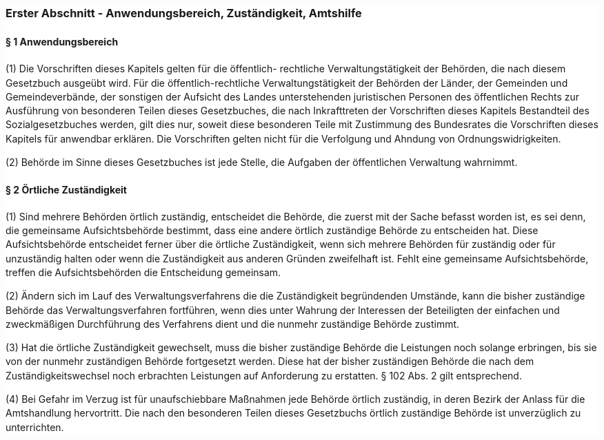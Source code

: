 

### Erster Abschnitt - Anwendungsbereich, Zuständigkeit, Amtshilfe



#### § 1 Anwendungsbereich

(1) Die Vorschriften dieses Kapitels gelten für die öffentlich-
rechtliche Verwaltungstätigkeit der Behörden, die nach diesem
Gesetzbuch ausgeübt wird. Für die öffentlich-rechtliche
Verwaltungstätigkeit der Behörden der Länder, der Gemeinden und
Gemeindeverbände, der sonstigen der Aufsicht des Landes unterstehenden
juristischen Personen des öffentlichen Rechts zur Ausführung von
besonderen Teilen dieses Gesetzbuches, die nach Inkrafttreten der
Vorschriften dieses Kapitels Bestandteil des Sozialgesetzbuches
werden, gilt dies nur, soweit diese besonderen Teile mit Zustimmung
des Bundesrates die Vorschriften dieses Kapitels für anwendbar
erklären. Die Vorschriften gelten nicht für die Verfolgung und Ahndung
von Ordnungswidrigkeiten.

(2) Behörde im Sinne dieses Gesetzbuches ist jede Stelle, die Aufgaben
der öffentlichen Verwaltung wahrnimmt.


#### § 2 Örtliche Zuständigkeit

(1) Sind mehrere Behörden örtlich zuständig, entscheidet die Behörde,
die zuerst mit der Sache befasst worden ist, es sei denn, die
gemeinsame Aufsichtsbehörde bestimmt, dass eine andere örtlich
zuständige Behörde zu entscheiden hat. Diese Aufsichtsbehörde
entscheidet ferner über die örtliche Zuständigkeit, wenn sich mehrere
Behörden für zuständig oder für unzuständig halten oder wenn die
Zuständigkeit aus anderen Gründen zweifelhaft ist. Fehlt eine
gemeinsame Aufsichtsbehörde, treffen die Aufsichtsbehörden die
Entscheidung gemeinsam.

(2) Ändern sich im Lauf des Verwaltungsverfahrens die die
Zuständigkeit begründenden Umstände, kann die bisher zuständige
Behörde das Verwaltungsverfahren fortführen, wenn dies unter Wahrung
der Interessen der Beteiligten der einfachen und zweckmäßigen
Durchführung des Verfahrens dient und die nunmehr zuständige Behörde
zustimmt.

(3) Hat die örtliche Zuständigkeit gewechselt, muss die bisher
zuständige Behörde die Leistungen noch solange erbringen, bis sie von
der nunmehr zuständigen Behörde fortgesetzt werden. Diese hat der
bisher zuständigen Behörde die nach dem Zuständigkeitswechsel noch
erbrachten Leistungen auf Anforderung zu erstatten. § 102 Abs. 2 gilt
entsprechend.

(4) Bei Gefahr im Verzug ist für unaufschiebbare Maßnahmen jede
Behörde örtlich zuständig, in deren Bezirk der Anlass für die
Amtshandlung hervortritt. Die nach den besonderen Teilen dieses
Gesetzbuchs örtlich zuständige Behörde ist unverzüglich zu
unterrichten.
